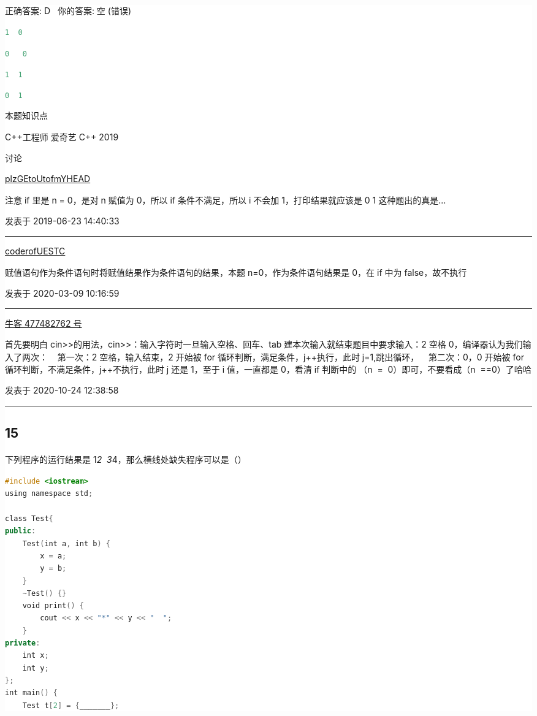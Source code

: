 正确答案: D   你的答案: 空 (错误)

```cpp
1  0
```

```cpp
0   0
```

```cpp
1  1
```

```cpp
0  1
```

本题知识点

C++工程师 爱奇艺 C++ 2019

讨论

[plzGEtoUtofmYHEAD](https://www.nowcoder.com/profile/1251387)

注意 if 里是 n = 0，是对 n 赋值为 0，所以 if 条件不满足，所以 i 不会加 1，打印结果就应该是 0 1 这种题出的真是...

发表于 2019-06-23 14:40:33

* * *

[coderofUESTC](https://www.nowcoder.com/profile/817336)

赋值语句作为条件语句时将赋值结果作为条件语句的结果，本题 n=0，作为条件语句结果是 0，在 if 中为 false，故不执行

发表于 2020-03-09 10:16:59

* * *

[牛客 477482762 号](https://www.nowcoder.com/profile/477482762)

首先要明白 cin>>的用法，cin>>：输入字符时一旦输入空格、回车、tab 建本次输入就结束题目中要求输入：2 空格 0，编译器认为我们输入了两次：    第一次：2 空格，输入结束，2 开始被 for 循环判断，满足条件，j++执行，此时 j=1,跳出循环，    第二次：0，0 开始被 for 循环判断，不满足条件，j++不执行，此时 j 还是 1，至于 i 值，一直都是 0，看清 if 判断中的 （n  =  0）即可，不要看成（n  ==0）了哈哈

发表于 2020-10-24 12:38:58

* * *

## 15

下列程序的运行结果是 1*2  3*4，那么横线处缺失程序可以是（）

```cpp
#include <iostream>
using namespace std;

class Test{
public:
    Test(int a, int b) {
        x = a;
        y = b;
    }
    ~Test() {}
    void print() {
        cout << x << "*" << y << "  ";
    }
private:
    int x;
    int y;
};
int main() {
    Test t[2] = {_______};
```
